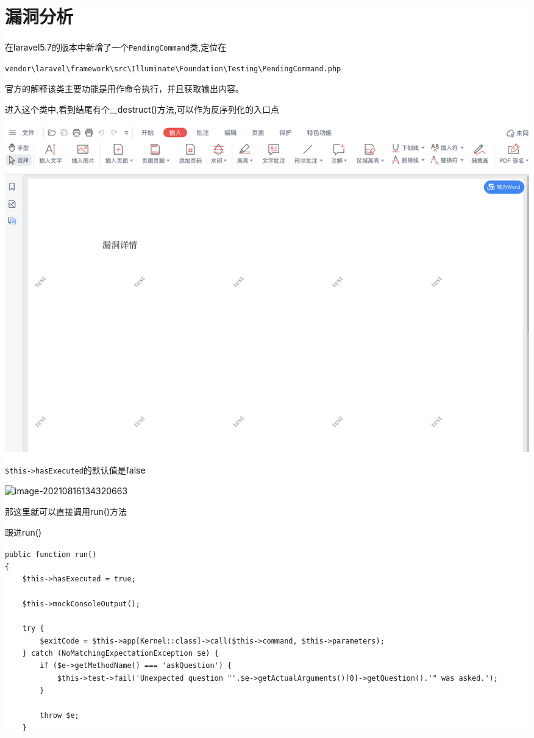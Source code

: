 # 漏洞分析

在laravel5.7的版本中新增了一个`PendingCommand`类,定位在

```
vendor\laravel\framework\src\Illuminate\Foundation\Testing\PendingCommand.php
```

官方的解释该类主要功能是用作命令执行，并且获取输出内容。

进入这个类中,看到结尾有个__destruct()方法,可以作为反序列化的入口点

![image-20210816134305766](images/2.png)

`$this->hasExecuted`的默认值是false

![image-20210816134320663](images/3.png)

那这里就可以直接调用run()方法

跟进run()

```
public function run()
{
    $this->hasExecuted = true;

    $this->mockConsoleOutput();

    try {
        $exitCode = $this->app[Kernel::class]->call($this->command, $this->parameters);
    } catch (NoMatchingExpectationException $e) {
        if ($e->getMethodName() === 'askQuestion') {
            $this->test->fail('Unexpected question "'.$e->getActualArguments()[0]->getQuestion().'" was asked.');
        }

        throw $e;
    }
```